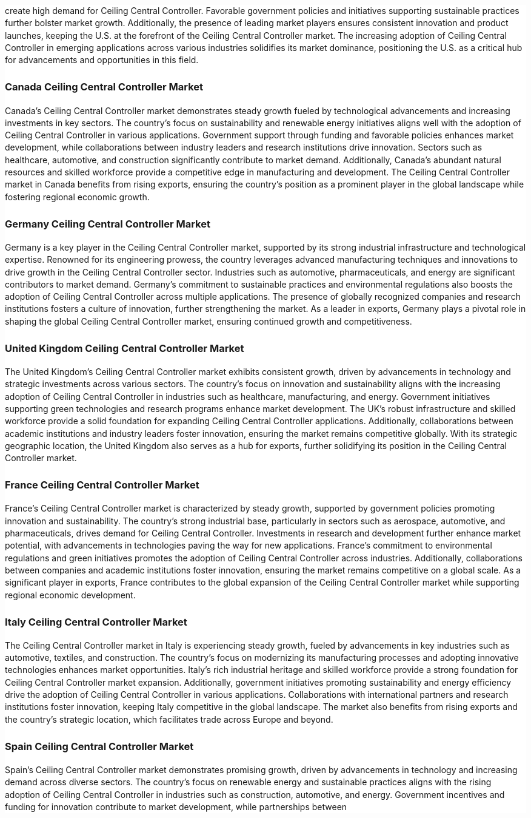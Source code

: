 create high demand for Ceiling Central Controller. Favorable government policies and initiatives supporting sustainable practices further bolster market growth. Additionally, the presence of leading market players ensures consistent innovation and product launches, keeping the U.S. at the forefront of the Ceiling Central Controller market. The increasing adoption of Ceiling Central Controller in emerging applications across various industries solidifies its market dominance, positioning the U.S. as a critical hub for advancements and opportunities in this field.</p><h3>Canada Ceiling Central Controller Market</h3><p>Canada&rsquo;s Ceiling Central Controller market demonstrates steady growth fueled by technological advancements and increasing investments in key sectors. The country&rsquo;s focus on sustainability and renewable energy initiatives aligns well with the adoption of Ceiling Central Controller in various applications. Government support through funding and favorable policies enhances market development, while collaborations between industry leaders and research institutions drive innovation. Sectors such as healthcare, automotive, and construction significantly contribute to market demand. Additionally, Canada&rsquo;s abundant natural resources and skilled workforce provide a competitive edge in manufacturing and development. The Ceiling Central Controller market in Canada benefits from rising exports, ensuring the country&rsquo;s position as a prominent player in the global landscape while fostering regional economic growth.</p><h3>Germany Ceiling Central Controller Market</h3><p>Germany is a key player in the Ceiling Central Controller market, supported by its strong industrial infrastructure and technological expertise. Renowned for its engineering prowess, the country leverages advanced manufacturing techniques and innovations to drive growth in the Ceiling Central Controller sector. Industries such as automotive, pharmaceuticals, and energy are significant contributors to market demand. Germany&rsquo;s commitment to sustainable practices and environmental regulations also boosts the adoption of Ceiling Central Controller across multiple applications. The presence of globally recognized companies and research institutions fosters a culture of innovation, further strengthening the market. As a leader in exports, Germany plays a pivotal role in shaping the global Ceiling Central Controller market, ensuring continued growth and competitiveness.</p><h3>United Kingdom Ceiling Central Controller Market</h3><p>The United Kingdom&rsquo;s Ceiling Central Controller market exhibits consistent growth, driven by advancements in technology and strategic investments across various sectors. The country&rsquo;s focus on innovation and sustainability aligns with the increasing adoption of Ceiling Central Controller in industries such as healthcare, manufacturing, and energy. Government initiatives supporting green technologies and research programs enhance market development. The UK&rsquo;s robust infrastructure and skilled workforce provide a solid foundation for expanding Ceiling Central Controller applications. Additionally, collaborations between academic institutions and industry leaders foster innovation, ensuring the market remains competitive globally. With its strategic geographic location, the United Kingdom also serves as a hub for exports, further solidifying its position in the Ceiling Central Controller market.</p><h3>France Ceiling Central Controller Market</h3><p>France&rsquo;s Ceiling Central Controller market is characterized by steady growth, supported by government policies promoting innovation and sustainability. The country&rsquo;s strong industrial base, particularly in sectors such as aerospace, automotive, and pharmaceuticals, drives demand for Ceiling Central Controller. Investments in research and development further enhance market potential, with advancements in technologies paving the way for new applications. France&rsquo;s commitment to environmental regulations and green initiatives promotes the adoption of Ceiling Central Controller across industries. Additionally, collaborations between companies and academic institutions foster innovation, ensuring the market remains competitive on a global scale. As a significant player in exports, France contributes to the global expansion of the Ceiling Central Controller market while supporting regional economic development.</p><h3>Italy Ceiling Central Controller Market</h3><p>The Ceiling Central Controller market in Italy is experiencing steady growth, fueled by advancements in key industries such as automotive, textiles, and construction. The country&rsquo;s focus on modernizing its manufacturing processes and adopting innovative technologies enhances market opportunities. Italy&rsquo;s rich industrial heritage and skilled workforce provide a strong foundation for Ceiling Central Controller market expansion. Additionally, government initiatives promoting sustainability and energy efficiency drive the adoption of Ceiling Central Controller in various applications. Collaborations with international partners and research institutions foster innovation, keeping Italy competitive in the global landscape. The market also benefits from rising exports and the country&rsquo;s strategic location, which facilitates trade across Europe and beyond.</p><h3>Spain Ceiling Central Controller Market</h3><p>Spain&rsquo;s Ceiling Central Controller market demonstrates promising growth, driven by advancements in technology and increasing demand across diverse sectors. The country&rsquo;s focus on renewable energy and sustainable practices aligns with the rising adoption of Ceiling Central Controller in industries such as construction, automotive, and energy. Government incentives and funding for innovation contribute to market development, while partnerships between